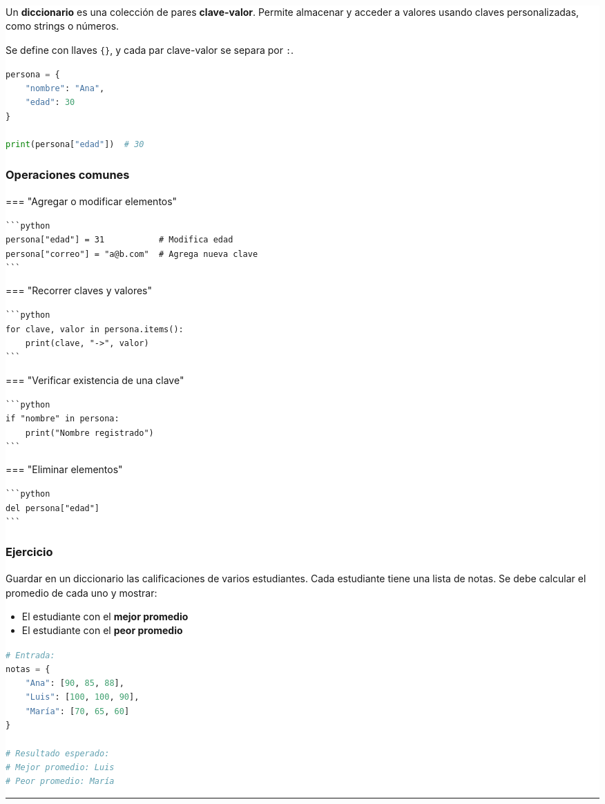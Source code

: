 Un **diccionario** es una colección de pares **clave-valor**.
Permite almacenar y acceder a valores usando claves personalizadas, como strings o números.

Se define con llaves `{}`, y cada par clave-valor se separa por `:`.

```python title="Ejemplo básico"
persona = {
    "nombre": "Ana",
    "edad": 30
}

print(persona["edad"])  # 30
```

### Operaciones comunes

=== "Agregar o modificar elementos"

    ```python
    persona["edad"] = 31           # Modifica edad
    persona["correo"] = "a@b.com"  # Agrega nueva clave
    ```

=== "Recorrer claves y valores"

    ```python
    for clave, valor in persona.items():
        print(clave, "->", valor)
    ```

=== "Verificar existencia de una clave"

    ```python
    if "nombre" in persona:
        print("Nombre registrado")
    ```

=== "Eliminar elementos"

    ```python
    del persona["edad"]
    ```

### Ejercicio

Guardar en un diccionario las calificaciones de varios estudiantes.
Cada estudiante tiene una lista de notas.
Se debe calcular el promedio de cada uno y mostrar:

- El estudiante con el **mejor promedio**
- El estudiante con el **peor promedio**

```python
# Entrada:
notas = {
    "Ana": [90, 85, 88],
    "Luis": [100, 100, 90],
    "María": [70, 65, 60]
}

# Resultado esperado:
# Mejor promedio: Luis
# Peor promedio: María
```

---